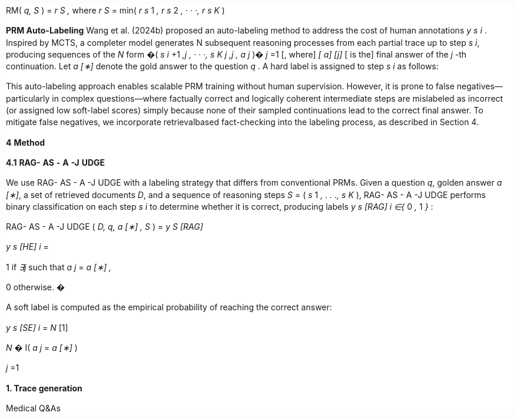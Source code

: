 RM( _q, S_ ) = _r_ _S_ _,_ where _r_ _S_ = min( _r_ _s_ 1 _, r_ _s_ 2 _, · · ·, r_ _s_ _K_ )

**PRM Auto-Labeling** Wang et al. (2024b) proposed an auto-labeling method to address the
cost of human annotations _y_ _s_ _i_ . Inspired by
MCTS, a completer model generates N subsequent reasoning processes from each partial
trace up to step _s_ _i_, producing sequences of the
_N_
form �( _s_ _i_ +1 _,j_ _, · · ·, s_ _K_ _j_ _,j_ _, a_ _j_ )� _j_ =1 [, where] _[ a]_ _[j]_ [ is the]
final answer of the _j_ -th continuation. Let _a_ _[∗]_ denote
the gold answer to the question _q_ . A hard label is
assigned to step _s_ _i_ as follows:


This auto-labeling approach enables scalable
PRM training without human supervision. However, it is prone to false negatives—particularly
in complex questions—where factually correct
and logically coherent intermediate steps are mislabeled as incorrect (or assigned low soft-label
scores) simply because none of their sampled continuations lead to the correct final answer. To
mitigate false negatives, we incorporate retrievalbased fact-checking into the labeling process, as
described in Section 4.

**4** **Method**

**4.1** **RAG-** **AS** **-** **A** **-J** **UDGE**

We use RAG- AS - A -J UDGE with a labeling strategy that differs from conventional PRMs. Given a
question _q_, golden answer _a_ _[∗]_, a set of retrieved documents _D_, and a sequence of reasoning steps _S_ =
( _s_ 1 _, . . ., s_ _K_ ), RAG- AS - A -J UDGE performs binary
classification on each step _s_ _i_ to determine whether
it is correct, producing labels _y_ _s_ _[RAG]_ _i_ _∈{_ 0 _,_ 1 _}_ :

RAG- AS - A -J UDGE ( _D, q, a_ _[∗]_ _, S_ ) = _y_ _S_ _[RAG]_


_y_ _s_ _[HE]_ _i_ =


1 if _∃j_ such that _a_ _j_ = _a_ _[∗]_ _,_

0 otherwise.
�


A soft label is computed as the empirical probability of reaching the correct answer:


_y_ _s_ _[SE]_ _i_ = _N_ [1]


_N_
� I( _a_ _j_ = _a_ _[∗]_ )

_j_ =1

**1. Trace generation**

Medical Q&As

